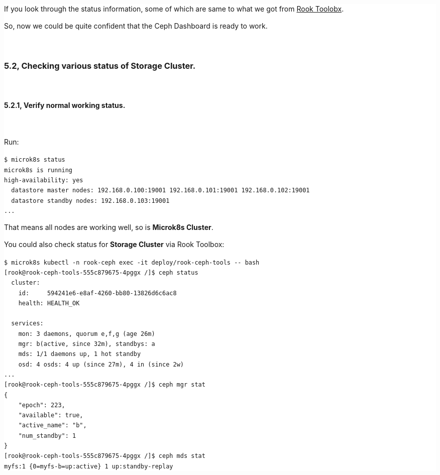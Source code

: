 If you look through the status information, some of which are same to what we got from [Rook Toolobx](#verify_Rook_Toolbox).

So, now we could be quite confident that the Ceph Dashboard is ready to work.

<br>

<a id="check-statuses-4-storage-cluster"></a>

### 5.2, Checking various status of Storage Cluster.

<br>

<a id="verify-normal-working"></a> 

#### 5.2.1, Verify normal working status. 

<br>

Run:

```
$ microk8s status
microk8s is running
high-availability: yes
  datastore master nodes: 192.168.0.100:19001 192.168.0.101:19001 192.168.0.102:19001
  datastore standby nodes: 192.168.0.103:19001
...
```

That means all nodes are working well, so is **Microk8s Cluster**.

You could also check status for **Storage Cluster** via Rook Toolbox:

```
$ microk8s kubectl -n rook-ceph exec -it deploy/rook-ceph-tools -- bash
[rook@rook-ceph-tools-555c879675-4pggx /]$ ceph status
  cluster:
    id:     594241e6-e8af-4260-bb80-13826d6c6ac8
    health: HEALTH_OK
 
  services:
    mon: 3 daemons, quorum e,f,g (age 26m)
    mgr: b(active, since 32m), standbys: a
    mds: 1/1 daemons up, 1 hot standby
    osd: 4 osds: 4 up (since 27m), 4 in (since 2w)
...
[rook@rook-ceph-tools-555c879675-4pggx /]$ ceph mgr stat
{
    "epoch": 223,
    "available": true,
    "active_name": "b",
    "num_standby": 1
}
[rook@rook-ceph-tools-555c879675-4pggx /]$ ceph mds stat
myfs:1 {0=myfs-b=up:active} 1 up:standby-replay
```
